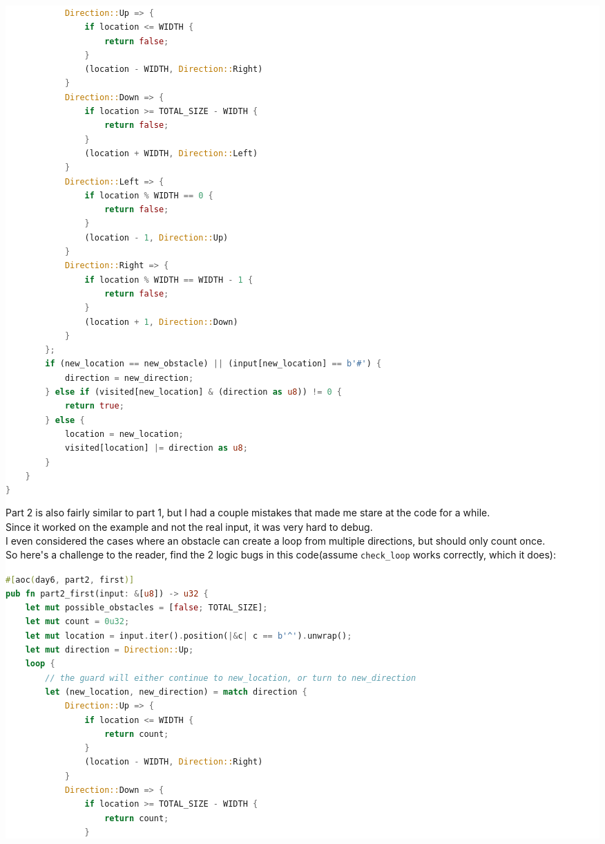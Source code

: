 ```rust {hl_lines=[7,13,19,25,31,36,"38-42"]}
            Direction::Up => {
                if location <= WIDTH {
                    return false;
                }
                (location - WIDTH, Direction::Right)
            }
            Direction::Down => {
                if location >= TOTAL_SIZE - WIDTH {
                    return false;
                }
                (location + WIDTH, Direction::Left)
            }
            Direction::Left => {
                if location % WIDTH == 0 {
                    return false;
                }
                (location - 1, Direction::Up)
            }
            Direction::Right => {
                if location % WIDTH == WIDTH - 1 {
                    return false;
                }
                (location + 1, Direction::Down)
            }
        };
        if (new_location == new_obstacle) || (input[new_location] == b'#') {
            direction = new_direction;
        } else if (visited[new_location] & (direction as u8)) != 0 {
            return true;
        } else {
            location = new_location;
            visited[location] |= direction as u8;
        }
    }
}
```

Part 2 is also fairly similar to part 1, but I had a couple mistakes that made me stare at the code for a while.  
Since it worked on the example and not the real input, it was very hard to debug.  
I even considered the cases where an obstacle can create a loop from multiple directions, but should only count once.  
So here's a challenge to the reader, find the 2 logic bugs in this code(assume `check_loop` works correctly, which it does):
```rust
#[aoc(day6, part2, first)]
pub fn part2_first(input: &[u8]) -> u32 {
    let mut possible_obstacles = [false; TOTAL_SIZE];
    let mut count = 0u32;
    let mut location = input.iter().position(|&c| c == b'^').unwrap();
    let mut direction = Direction::Up;
    loop {
        // the guard will either continue to new_location, or turn to new_direction
        let (new_location, new_direction) = match direction {
            Direction::Up => {
                if location <= WIDTH {
                    return count;
                }
                (location - WIDTH, Direction::Right)
            }
            Direction::Down => {
                if location >= TOTAL_SIZE - WIDTH {
                    return count;
                }
```
